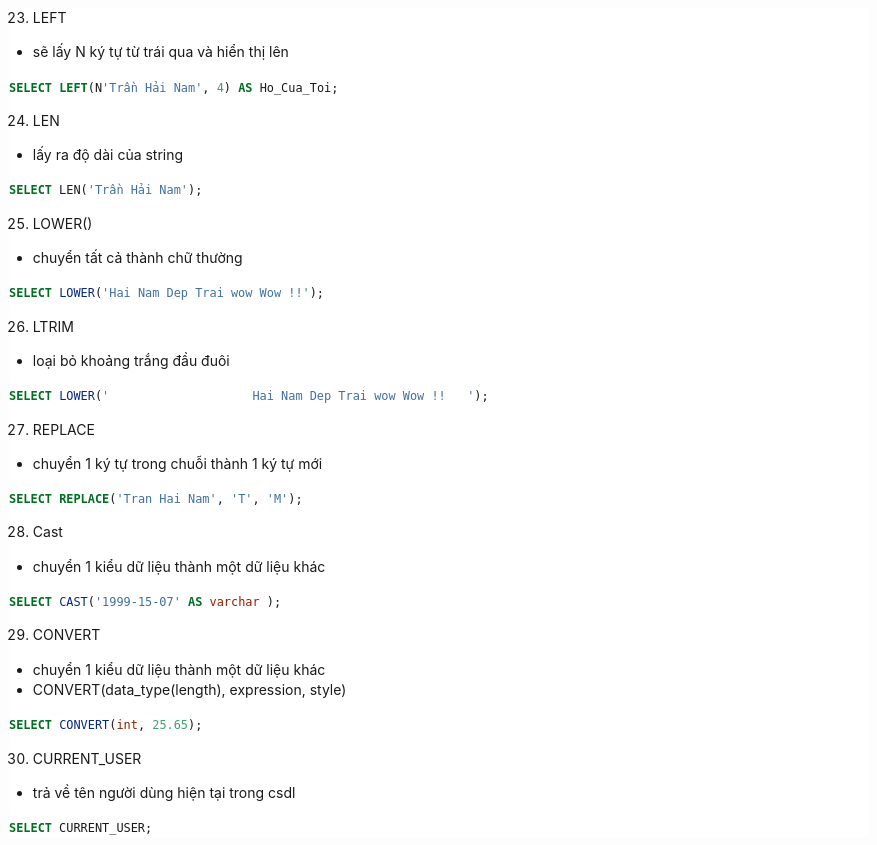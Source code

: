 23. LEFT

- sẽ lấy N ký tự từ trái qua và hiển thị lên

```sql
SELECT LEFT(N'Trần Hải Nam', 4) AS Ho_Cua_Toi;
```

24. LEN

- lấy ra độ dài của string

```sql
SELECT LEN('Trần Hải Nam');
```

25. LOWER()

- chuyển tất cả thành chữ thường

```sql
SELECT LOWER('Hai Nam Dep Trai wow Wow !!');
```

26. LTRIM

- loại bỏ khoảng trắng đầu đuôi

```sql
SELECT LOWER('                    Hai Nam Dep Trai wow Wow !!   ');
```

27. REPLACE

- chuyển 1 ký tự trong chuỗi thành 1 ký tự mới

```sql
SELECT REPLACE('Tran Hai Nam', 'T', 'M');
```

28. Cast

- chuyển 1 kiểu dữ liệu thành một dữ liệu khác

```sql
SELECT CAST('1999-15-07' AS varchar );
```

29. CONVERT

- chuyển 1 kiểu dữ liệu thành một dữ liệu khác
- CONVERT(data_type(length), expression, style)

```sql
SELECT CONVERT(int, 25.65);
```

30. CURRENT_USER

- trả về tên người dùng hiện tại trong csdl

```sql
SELECT CURRENT_USER;
```
